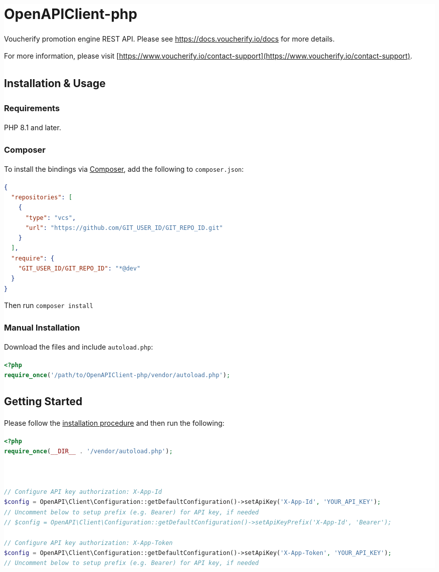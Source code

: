 # OpenAPIClient-php

Voucherify promotion engine REST API. Please see https://docs.voucherify.io/docs for more details.

For more information, please visit [https://www.voucherify.io/contact-support](https://www.voucherify.io/contact-support).

## Installation & Usage

### Requirements

PHP 8.1 and later.

### Composer

To install the bindings via [Composer](https://getcomposer.org/), add the following to `composer.json`:

```json
{
  "repositories": [
    {
      "type": "vcs",
      "url": "https://github.com/GIT_USER_ID/GIT_REPO_ID.git"
    }
  ],
  "require": {
    "GIT_USER_ID/GIT_REPO_ID": "*@dev"
  }
}
```

Then run `composer install`

### Manual Installation

Download the files and include `autoload.php`:

```php
<?php
require_once('/path/to/OpenAPIClient-php/vendor/autoload.php');
```

## Getting Started

Please follow the [installation procedure](#installation--usage) and then run the following:

```php
<?php
require_once(__DIR__ . '/vendor/autoload.php');



// Configure API key authorization: X-App-Id
$config = OpenAPI\Client\Configuration::getDefaultConfiguration()->setApiKey('X-App-Id', 'YOUR_API_KEY');
// Uncomment below to setup prefix (e.g. Bearer) for API key, if needed
// $config = OpenAPI\Client\Configuration::getDefaultConfiguration()->setApiKeyPrefix('X-App-Id', 'Bearer');

// Configure API key authorization: X-App-Token
$config = OpenAPI\Client\Configuration::getDefaultConfiguration()->setApiKey('X-App-Token', 'YOUR_API_KEY');
// Uncomment below to setup prefix (e.g. Bearer) for API key, if needed
```